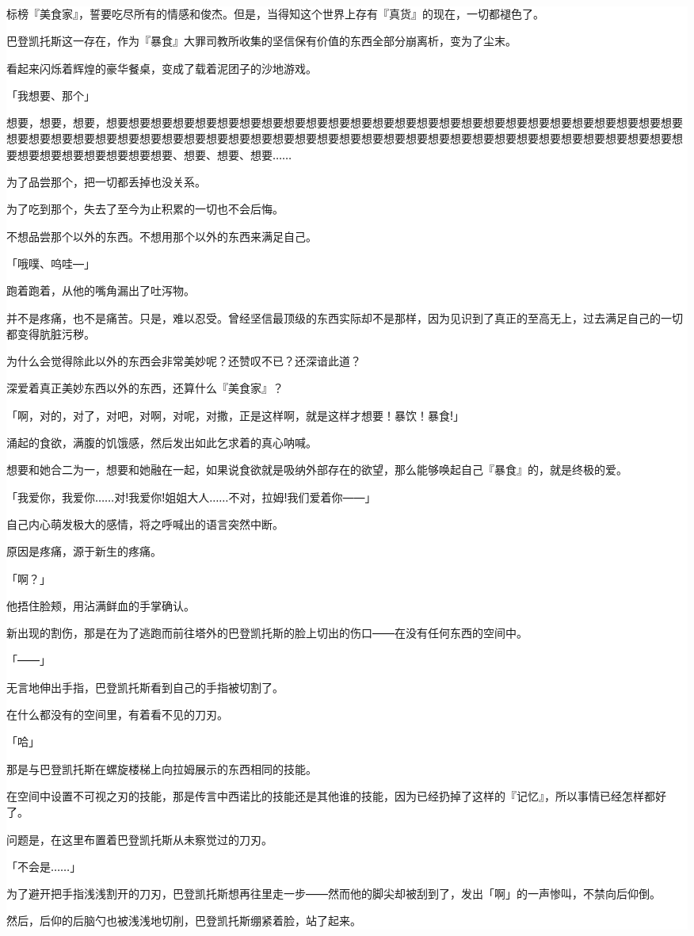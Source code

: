 标榜『美食家』，誓要吃尽所有的情感和俊杰。但是，当得知这个世界上存有『真货』的现在，一切都褪色了。

巴登凯托斯这一存在，作为『暴食』大罪司教所收集的坚信保有价值的东西全部分崩离析，变为了尘末。

看起来闪烁着辉煌的豪华餐桌，变成了载着泥团子的沙地游戏。

「我想要、那个」

想要，想要，想要，想要想要想要想要想要想要想要想要想要想要想要想要想要想要想要想要想要想要想要想要想要想要想要想要想要想要想要想要想要想要想要想要想要想要想要想要想要想要想要想要想要想要想要想要想要想要想要想要想要想要想要想要想要想要想要想要想要想要想要想要想要想要想要想要、想要、想要、想要……

为了品尝那个，把一切都丢掉也没关系。

为了吃到那个，失去了至今为止积累的一切也不会后悔。

不想品尝那个以外的东西。不想用那个以外的东西来满足自己。

「哦噗、呜哇—」

跑着跑着，从他的嘴角漏出了吐泻物。

并不是疼痛，也不是痛苦。只是，难以忍受。曾经坚信最顶级的东西实际却不是那样，因为见识到了真正的至高无上，过去满足自己的一切都变得肮脏污秽。

为什么会觉得除此以外的东西会非常美妙呢？还赞叹不已？还深谙此道？

深爱着真正美妙东西以外的东西，还算什么『美食家』？

「啊，对的，对了，对吧，对啊，对呢，对撒，正是这样啊，就是这样才想要！暴饮！暴食!」

涌起的食欲，满腹的饥饿感，然后发出如此乞求着的真心呐喊。

想要和她合二为一，想要和她融在一起，如果说食欲就是吸纳外部存在的欲望，那么能够唤起自己『暴食』的，就是终极的爱。

「我爱你，我爱你……对!我爱你!姐姐大人……不对，拉姆!我们爱着你——」

自己内心萌发极大的感情，将之呼喊出的语言突然中断。

原因是疼痛，源于新生的疼痛。

「啊？」

他捂住脸颊，用沾满鲜血的手掌确认。

新出现的割伤，那是在为了逃跑而前往塔外的巴登凯托斯的脸上切出的伤口——在没有任何东西的空间中。

「——」

无言地伸出手指，巴登凯托斯看到自己的手指被切割了。

在什么都没有的空间里，有着看不见的刀刃。

「哈」

那是与巴登凯托斯在螺旋楼梯上向拉姆展示的东西相同的技能。

在空间中设置不可视之刃的技能，那是传言中西诺比的技能还是其他谁的技能，因为已经扔掉了这样的『记忆』，所以事情已经怎样都好了。

问题是，在这里布置着巴登凯托斯从未察觉过的刀刃。

「不会是……」

为了避开把手指浅浅割开的刀刃，巴登凯托斯想再往里走一步——然而他的脚尖却被刮到了，发出「啊」的一声惨叫，不禁向后仰倒。

然后，后仰的后脑勺也被浅浅地切削，巴登凯托斯绷紧着脸，站了起来。
